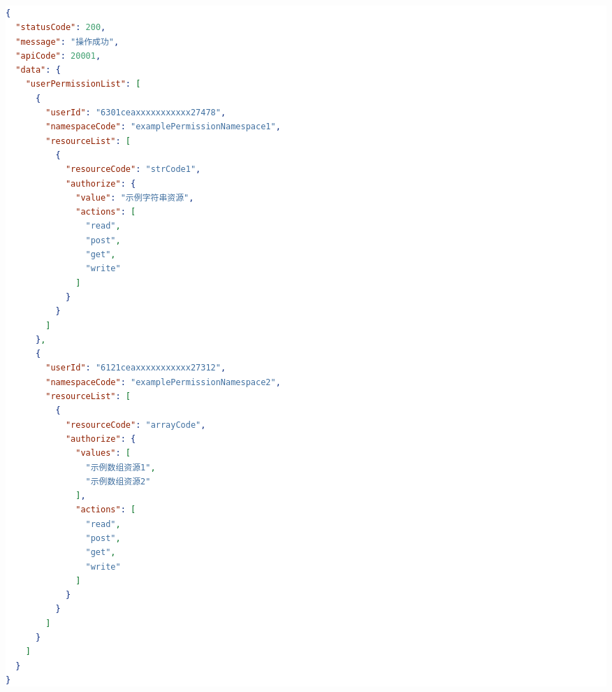 ```json
{
  "statusCode": 200, 
  "message": "操作成功", 
  "apiCode": 20001, 
  "data": {
    "userPermissionList": [
      {
        "userId": "6301ceaxxxxxxxxxxx27478", 
        "namespaceCode": "examplePermissionNamespace1", 
        "resourceList": [
          {
            "resourceCode": "strCode1", 
            "authorize": {
              "value": "示例字符串资源", 
              "actions": [
                "read", 
                "post", 
                "get", 
                "write"
              ]
            }
          }
        ]
      }, 
      {
        "userId": "6121ceaxxxxxxxxxxx27312", 
        "namespaceCode": "examplePermissionNamespace2", 
        "resourceList": [
          {
            "resourceCode": "arrayCode", 
            "authorize": {
              "values": [
                "示例数组资源1", 
                "示例数组资源2"
              ], 
              "actions": [
                "read", 
                "post", 
                "get", 
                "write"
              ]
            }
          }
        ]
      }
    ]
  }
}
```
  
